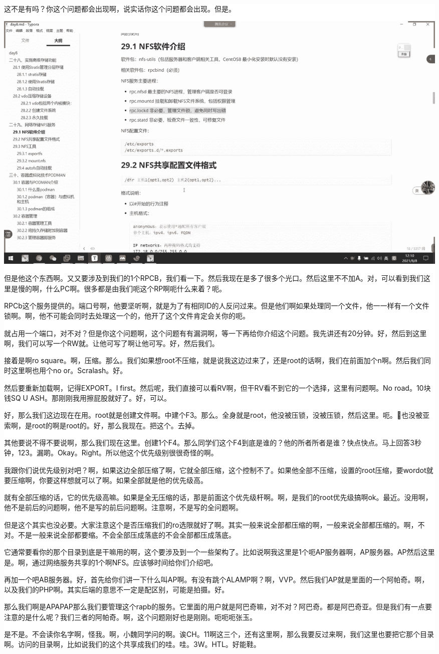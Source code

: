 这不是有吗？你这个问题都会出现啊，说实话你这个问题都会出现。但是。

![](img/01e89926d2f3cbbc73a3e2e297a24f8a_53.png)

但是他这个东西啊。又又要涉及到我们的1个RPCB，我们看一下。然后我现在是多了很多个光口。然后这里不不加A。对，可以看到我们这里是慢的啊，什么PC啊。很多都是由我们呃这个RP啊呃什么来着？呃。

RPCb这个服务提供的。端口号啊，他要坚听啊，就是为了有相同ID的人反问过来。但是他们啊如果处理同一个文件，他一一样有一个文件锁啊。啊，他不可能会同时去处理这一个的，他开了这个文件肯定会关你的呃。

就占用一个端口，对不对？但是你这个问题啊，这个问题有有漏洞啊，等一下再给你介绍这个问题。我先讲还有20分钟。好，然后到这里啊，我们可以写一个RW就。让他可写了啊让他可写。好，然后我们。

接着是啊ro square。啊，压缩。那么。我们如果想root不压缩，就是说我这边过来了，还是root的话啊，我们在前面加个n啊。然后我们同时这里啊也用个no or。Scralash。好。

然后要重新加载啊，记得EXPORT。I first。然后呢，我们直接可以看RV啊，但干RV看不到它的一个选择，这里有问题啊。No road。10块钱SQ U ASH。那刚刚我用擦屁股就好了。好，可以。

好，那么我们这边现在在用。root就是创建文件啊。中建个F3。那么。全身就是root，他没被压锁，没被压锁，然后这里。呃。🎼也没被亚索啊，是root的啊是root的。好，那么我现在。把这个。去掉。

其他要说不得不要说啊，那么我们现在这里。创建1个F4。那么同学们这个F4到底是谁的？他的所者所者是谁？快点快点。马上回答3秒钟，123。漏啲。Okay。Right。所以他这个优先级别很很奇怪的啊。

我跟你们说优先级别对吧？啊，如果这边全部压缩了啊，它就全部压缩，这个控制不了。如果他全部不压缩，设置的root压缩，要wordot就要压缩啊，你要这样想就可以了啊。如果全部就是他的优先级高。

就有全部压缩的话，它的优先级高嘛。如果是全无压缩的话，那是前面这个优先级杆啊。啊，是我们的root优先级搞啊ok。最近。没用啊，他不是前后的问题啊，他不是写的前后问题啊。注意啊，不是写的全问题啊。

但是这个其实也没必要。大家注意这个是否压缩我们的ro选限就好了啊。其实一般来说全部都压缩的啊，一般来说全部都压缩的。啊，不对。不是一般来说全部都要缩。不会全部压成落底的不会全部都压成落底。

它通常要看你的那个目录到底是干嘛用的啊，这个要涉及到一个一些架构了。比如说啊我这里是1个呃AP服务器啊，AP服务器。AP然后这里是。啊，通过网络服务共享的1个啊NFS。应该够时间给你们介绍吧。

再加一个吧AB服务器。好，首先给你们讲一下什么叫AP啊。有没有跳个ALAMP啊？啊，VVP。然后我们AP就是里面的一个阿帕奇。啊，以及我们的PHP啊。其实后端的意思不一定是配区别，可能是拍摄。好。

那么我们啊是APAPAP那么我们要管理这个rapb的服务。它里面的用户就是阿巴奇嘛，对不对？阿巴奇。都是阿巴奇亚。但是我们有一点要注意的是什么呢？我们三者的阿帕奇。啊，这个问题刚好也是刚刚。呃呃呃张玉。

是不是。不会读你名字啊，怪我。啊，小魏同学问的啊。诶CH。11啊这三个，还有这里啊，那么我要反过来啊，我们这里也要把它那个目录啊。访问的目录啊，比如说我们的这个共享成我们的哇。哇。3W。HTL。好能鞋。
